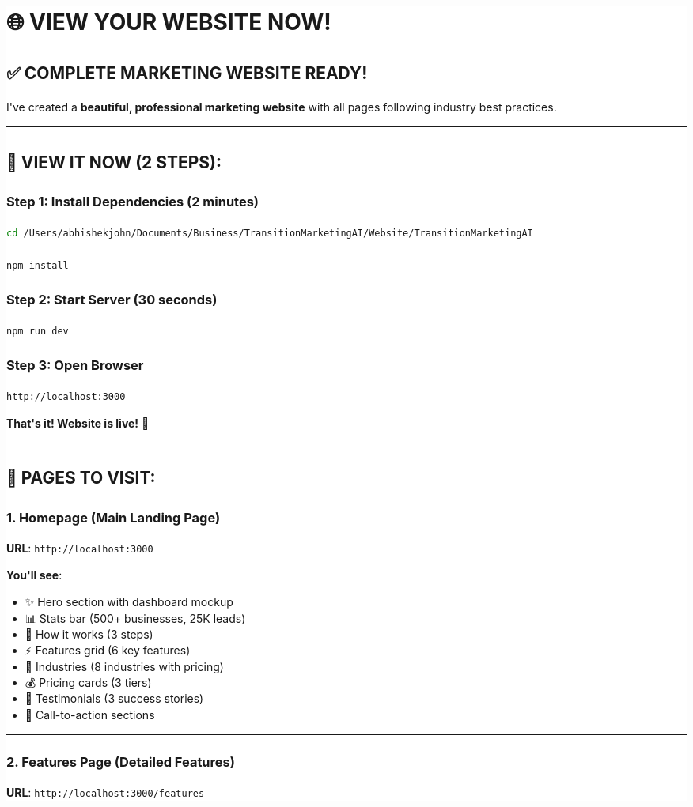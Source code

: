 # 🌐 VIEW YOUR WEBSITE NOW!

## ✅ COMPLETE MARKETING WEBSITE READY!

I've created a **beautiful, professional marketing website** with all pages following industry best practices.

---

## 🚀 VIEW IT NOW (2 STEPS):

### Step 1: Install Dependencies (2 minutes)
```bash
cd /Users/abhishekjohn/Documents/Business/TransitionMarketingAI/Website/TransitionMarketingAI

npm install
```

### Step 2: Start Server (30 seconds)
```bash
npm run dev
```

### Step 3: Open Browser
```
http://localhost:3000
```

**That's it! Website is live!** 🎉

---

## 📄 PAGES TO VISIT:

### 1. **Homepage** (Main Landing Page)
**URL**: `http://localhost:3000`

**You'll see**:
- ✨ Hero section with dashboard mockup
- 📊 Stats bar (500+ businesses, 25K leads)
- 🎯 How it works (3 steps)
- ⚡ Features grid (6 key features)
- 🏢 Industries (8 industries with pricing)
- 💰 Pricing cards (3 tiers)
- 💬 Testimonials (3 success stories)
- 🚀 Call-to-action sections

---

### 2. **Features Page** (Detailed Features)
**URL**: `http://localhost:3000/features`
